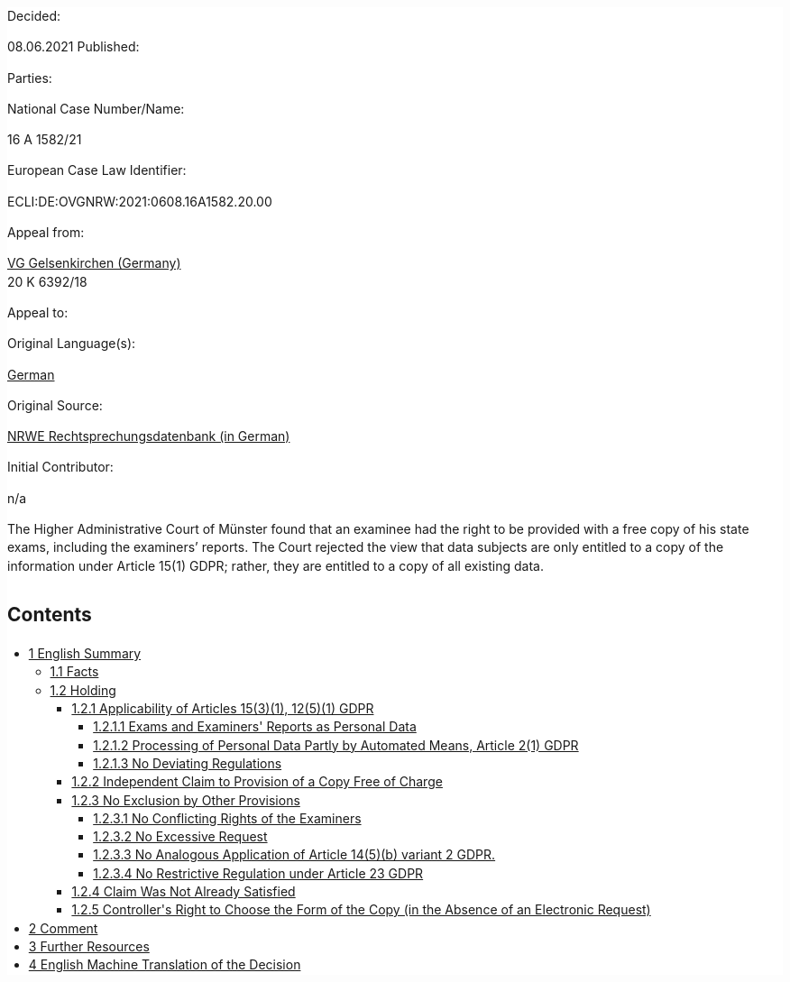 Decided:

08.06.2021 Published:

Parties:

National Case Number/Name:

16 A 1582/21

European Case Law Identifier:

ECLI:DE:OVGNRW:2021:0608.16A1582.20.00

Appeal from:

[VG Gelsenkirchen (Germany)](/index.php?title=Category:VG_Gelsenkirchen_\(Germany\) "Category:VG Gelsenkirchen (Germany)")  
20 K 6392/18

Appeal to:

Original Language(s):

[German](/index.php?title=Category:German "Category:German")

Original Source:

[NRWE Rechtsprechungsdatenbank (in German)](https://www.justiz.nrw.de/nrwe/ovgs/ovg_nrw/j2021/16_A_1582_20_Urteil_20210608.html)

Initial Contributor:

n/a

The Higher Administrative Court of Münster found that an examinee had the right to be provided with a free copy of his state exams, including the examiners’ reports. The Court rejected the view that data subjects are only entitled to a copy of the information under Article 15(1) GDPR; rather, they are entitled to a copy of all existing data.

## Contents

*   [1 English Summary](#English_Summary)
    *   [1.1 Facts](#Facts)
    *   [1.2 Holding](#Holding)
        *   [1.2.1 Applicability of Articles 15(3)(1), 12(5)(1) GDPR](#Applicability_of_Articles_15\(3\)\(1\),_12\(5\)\(1\)_GDPR)
            *   [1.2.1.1 Exams and Examiners' Reports as Personal Data](#Exams_and_Examiners'_Reports_as_Personal_Data)
            *   [1.2.1.2 Processing of Personal Data Partly by Automated Means, Article 2(1) GDPR](#Processing_of_Personal_Data_Partly_by_Automated_Means,_Article_2\(1\)_GDPR)
            *   [1.2.1.3 No Deviating Regulations](#No_Deviating_Regulations)
        *   [1.2.2 Independent Claim to Provision of a Copy Free of Charge](#Independent_Claim_to_Provision_of_a_Copy_Free_of_Charge)
        *   [1.2.3 No Exclusion by Other Provisions](#No_Exclusion_by_Other_Provisions)
            *   [1.2.3.1 No Conflicting Rights of the Examiners](#No_Conflicting_Rights_of_the_Examiners)
            *   [1.2.3.2 No Excessive Request](#No_Excessive_Request)
            *   [1.2.3.3 No Analogous Application of Article 14(5)(b) variant 2 GDPR.](#No_Analogous_Application_of_Article_14\(5\)\(b\)_variant_2_GDPR.)
            *   [1.2.3.4 No Restrictive Regulation under Article 23 GDPR](#No_Restrictive_Regulation_under_Article_23_GDPR)
        *   [1.2.4 Claim Was Not Already Satisfied](#Claim_Was_Not_Already_Satisfied)
        *   [1.2.5 Controller's Right to Choose the Form of the Copy (in the Absence of an Electronic Request)](#Controller's_Right_to_Choose_the_Form_of_the_Copy_\(in_the_Absence_of_an_Electronic_Request\))
*   [2 Comment](#Comment)
*   [3 Further Resources](#Further_Resources)
*   [4 English Machine Translation of the Decision](#English_Machine_Translation_of_the_Decision)
